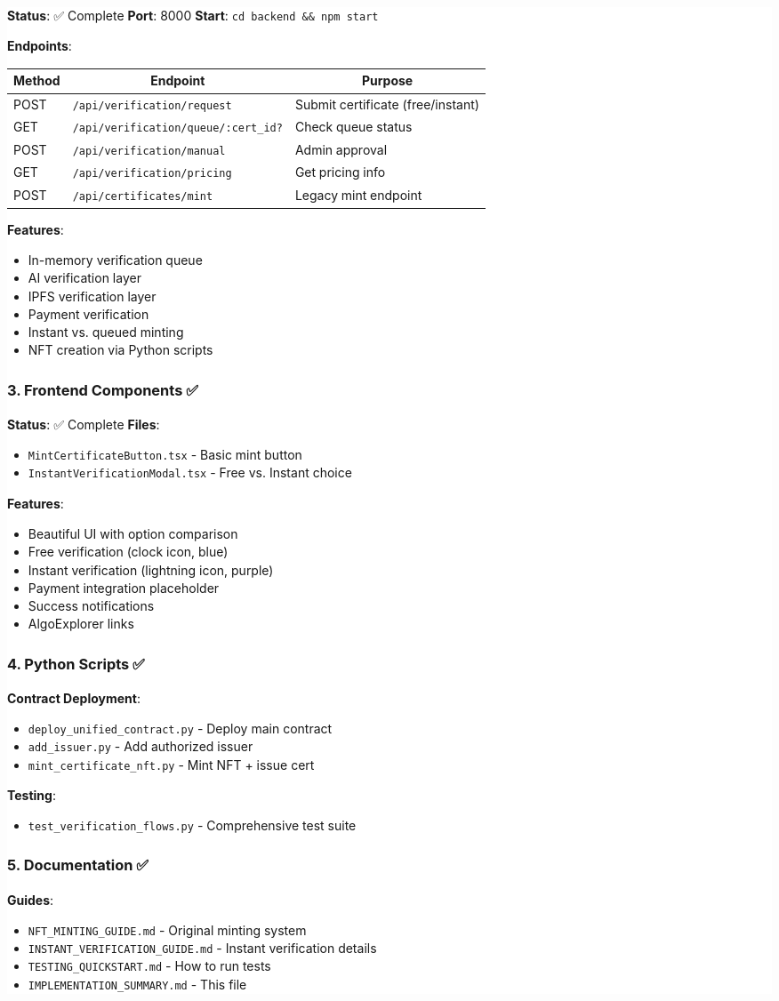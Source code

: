 **Status**: ✅ Complete
**Port**: 8000
**Start**: `cd backend && npm start`

**Endpoints**:

| Method | Endpoint | Purpose |
|--------|----------|---------|
| POST | `/api/verification/request` | Submit certificate (free/instant) |
| GET | `/api/verification/queue/:cert_id?` | Check queue status |
| POST | `/api/verification/manual` | Admin approval |
| GET | `/api/verification/pricing` | Get pricing info |
| POST | `/api/certificates/mint` | Legacy mint endpoint |

**Features**:
- In-memory verification queue
- AI verification layer
- IPFS verification layer
- Payment verification
- Instant vs. queued minting
- NFT creation via Python scripts

### 3. Frontend Components ✅

**Status**: ✅ Complete
**Files**:
- `MintCertificateButton.tsx` - Basic mint button
- `InstantVerificationModal.tsx` - Free vs. Instant choice

**Features**:
- Beautiful UI with option comparison
- Free verification (clock icon, blue)
- Instant verification (lightning icon, purple)
- Payment integration placeholder
- Success notifications
- AlgoExplorer links

### 4. Python Scripts ✅

**Contract Deployment**:
- `deploy_unified_contract.py` - Deploy main contract
- `add_issuer.py` - Add authorized issuer
- `mint_certificate_nft.py` - Mint NFT + issue cert

**Testing**:
- `test_verification_flows.py` - Comprehensive test suite

### 5. Documentation ✅

**Guides**:
- `NFT_MINTING_GUIDE.md` - Original minting system
- `INSTANT_VERIFICATION_GUIDE.md` - Instant verification details
- `TESTING_QUICKSTART.md` - How to run tests
- `IMPLEMENTATION_SUMMARY.md` - This file
